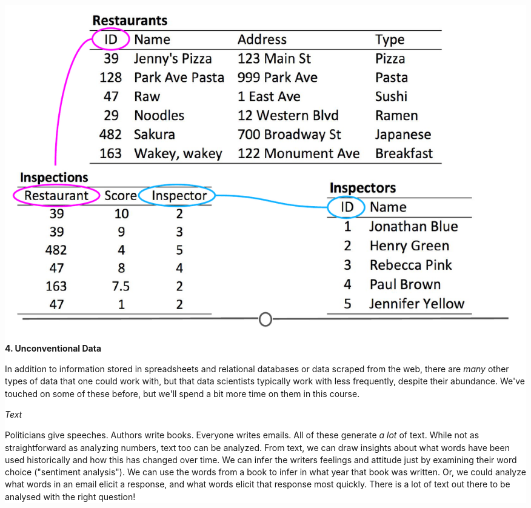 ![**Relational databases allow multiple spreadsheets to be linked together using common identifiers**](resources/images/01_GCD_What_is_data_where_to_find/01_GCD_What_is_data_where_to_find-05.png)

**4. Unconventional Data**

In addition to information stored in spreadsheets and relational databases or data scraped from the web, there are *many* other types of data that one could work with, but that data scientists typically work with less frequently, despite their abundance. We've touched on some of these before, but we'll spend a bit more time on them in this course. 

*Text*

Politicians give speeches. Authors write books. Everyone writes emails. All of these generate *a lot* of text. While not as straightforward as analyzing numbers, text too can be analyzed. From text, we can draw insights about what words have been used historically and how this has changed over time. We can infer the writers feelings and attitude just by examining their word choice ("sentiment analysis"). We can use the words from a book to infer in what year that book was written. Or, we could analyze what words in an email elicit a response, and what words elicit that response most quickly. There is a lot of text out there to be analysed with the right question! 
